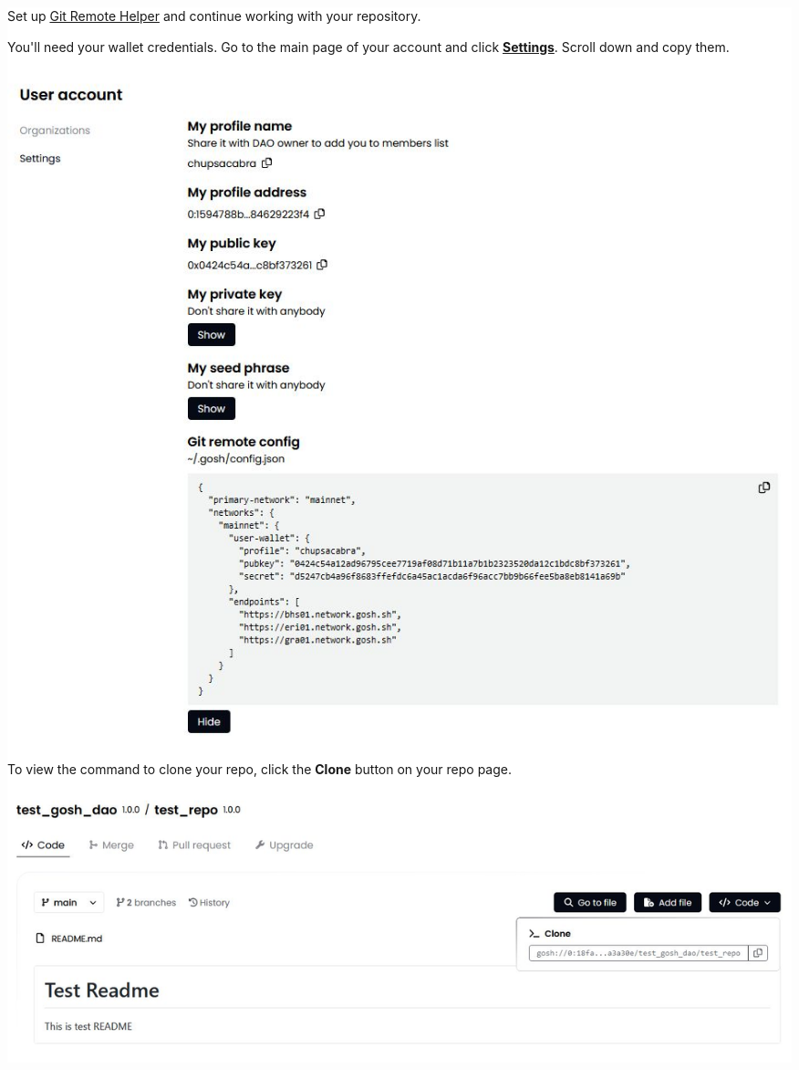 

Set up [Git Remote Helper](git-remote-helper.md) and continue working with your repository.

You'll need your wallet credentials. Go to the main page of your account and click [**Settings**](https://app.gosh.sh/a/settings).
Scroll down and copy them.

![](../images/gosh_web_Whats_next_01.jpg)

To view the command to clone your repo, click the **Clone** button on your repo page.

![](../images/gosh_web_Whats_next_02.jpg)
